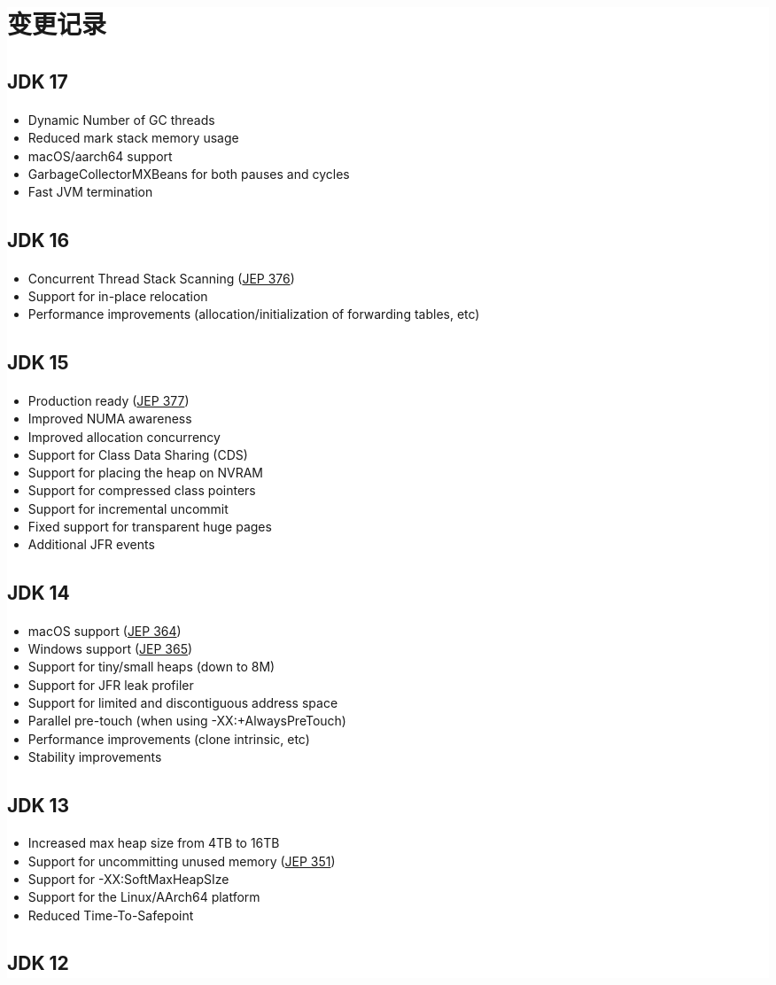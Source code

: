# 变更记录

##  JDK 17

- Dynamic Number of GC threads
- Reduced mark stack memory usage
- macOS/aarch64 support
- GarbageCollectorMXBeans for both pauses and cycles
- Fast JVM termination

##  JDK 16

- Concurrent Thread Stack Scanning ([JEP 376](http://openjdk.java.net/jeps/376))
- Support for in-place relocation
- Performance improvements (allocation/initialization of forwarding tables, etc)

##  JDK 15

- Production ready ([JEP 377](http://openjdk.java.net/jeps/377))
- Improved NUMA awareness
- Improved allocation concurrency
- Support for Class Data Sharing (CDS)
- Support for placing the heap on NVRAM
- Support for compressed class pointers
- Support for incremental uncommit
- Fixed support for transparent huge pages
- Additional JFR events

##  JDK 14

- macOS support ([JEP 364](http://openjdk.java.net/jeps/364))
- Windows support ([JEP 365](http://openjdk.java.net/jeps/365))
- Support for tiny/small heaps (down to 8M)
- Support for JFR leak profiler
- Support for limited and discontiguous address space
- Parallel pre-touch (when using -XX:+AlwaysPreTouch)
- Performance improvements (clone intrinsic, etc)
- Stability improvements

##  JDK 13

- Increased max heap size from 4TB to 16TB
- Support for uncommitting unused memory ([JEP 351](http://openjdk.java.net/jeps/351))
- Support for -XX:SoftMaxHeapSIze
- Support for the Linux/AArch64 platform
- Reduced Time-To-Safepoint

##  JDK 12
